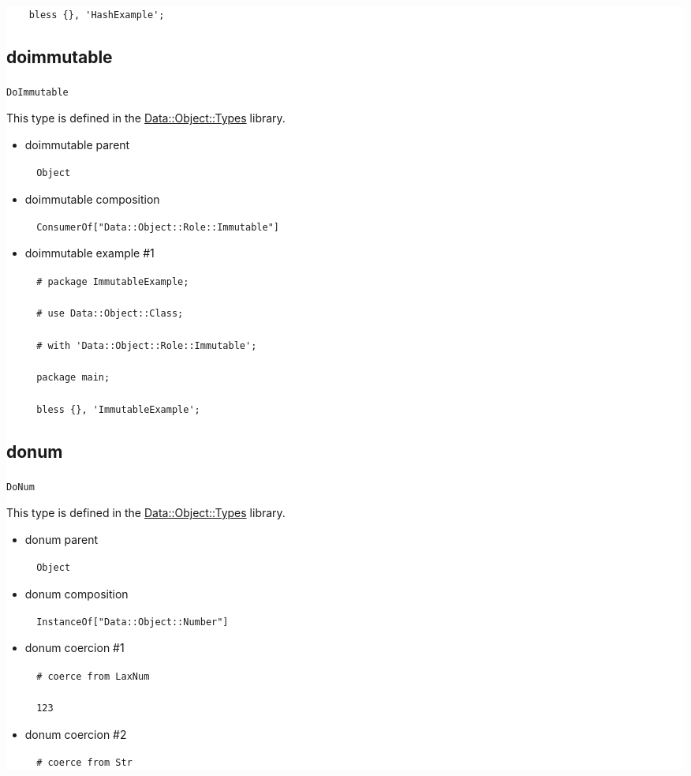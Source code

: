         bless {}, 'HashExample';

## doimmutable

    DoImmutable

This type is defined in the [Data::Object::Types](https://metacpan.org/pod/Data::Object::Types) library.

- doimmutable parent

        Object

- doimmutable composition

        ConsumerOf["Data::Object::Role::Immutable"]

- doimmutable example #1

        # package ImmutableExample;

        # use Data::Object::Class;

        # with 'Data::Object::Role::Immutable';

        package main;

        bless {}, 'ImmutableExample';

## donum

    DoNum

This type is defined in the [Data::Object::Types](https://metacpan.org/pod/Data::Object::Types) library.

- donum parent

        Object

- donum composition

        InstanceOf["Data::Object::Number"]

- donum coercion #1

        # coerce from LaxNum

        123

- donum coercion #2

        # coerce from Str
